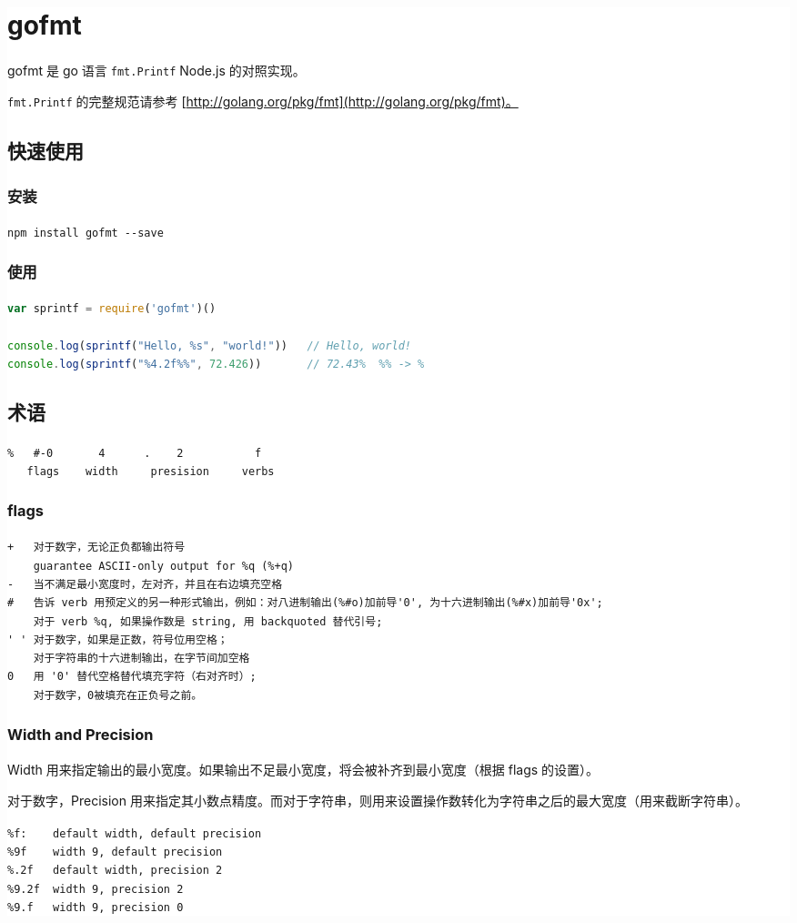 # gofmt

gofmt 是 go 语言 `fmt.Printf` Node.js 的对照实现。

`fmt.Printf` 的完整规范请参考 [http://golang.org/pkg/fmt](http://golang.org/pkg/fmt)。

## 快速使用

### 安装

`npm install gofmt --save`

### 使用

``` js
var sprintf = require('gofmt')()

console.log(sprintf("Hello, %s", "world!"))   // Hello, world!
console.log(sprintf("%4.2f%%", 72.426))       // 72.43%  %% -> %
```

## 术语

```
%   #-0       4      .    2           f
   flags    width     presision     verbs
```

### flags

```
+   对于数字，无论正负都输出符号
    guarantee ASCII-only output for %q (%+q)
-   当不满足最小宽度时，左对齐，并且在右边填充空格
#   告诉 verb 用预定义的另一种形式输出，例如：对八进制输出(%#o)加前导'0', 为十六进制输出(%#x)加前导'0x';
    对于 verb %q, 如果操作数是 string, 用 backquoted 替代引号;
' ' 对于数字，如果是正数，符号位用空格；
    对于字符串的十六进制输出，在字节间加空格
0   用 '0' 替代空格替代填充字符（右对齐时）;
    对于数字，0被填充在正负号之前。
```

### Width and Precision

Width 用来指定输出的最小宽度。如果输出不足最小宽度，将会被补齐到最小宽度（根据 flags 的设置）。

对于数字，Precision 用来指定其小数点精度。而对于字符串，则用来设置操作数转化为字符串之后的最大宽度（用来截断字符串）。

```
%f:    default width, default precision
%9f    width 9, default precision
%.2f   default width, precision 2
%9.2f  width 9, precision 2
%9.f   width 9, precision 0
```

